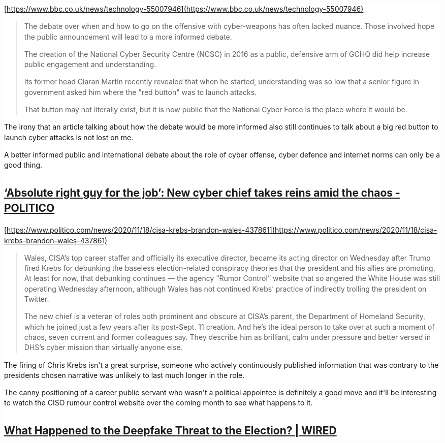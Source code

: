 [https://www.bbc.co.uk/news/technology-55007946](https://www.bbc.co.uk/news/technology-55007946)

> The debate over when and how to go on the offensive with cyber-weapons has often lacked nuance. Those involved hope the public announcement will lead to a more informed debate.
> 
> The creation of the National Cyber Security Centre (NCSC) in 2016 as a public, defensive arm of GCHQ did help increase public engagement and understanding.
> 
> Its former head Ciaran Martin recently revealed that when he started, understanding was so low that a senior figure in government asked him where the "red button" was to launch attacks.
> 
> That button may not literally exist, but it is now public that the National Cyber Force is the place where it would be.


The irony that an article talking about how the debate would be more informed also still continues to talk about a big red button to launch cyber attacks is not lost on me.

A better informed public and international debate about the role of cyber offense, cyber defence and internet norms can only be a good thing.


## [‘Absolute right guy for the job’: New cyber chief takes reins amid the chaos - POLITICO](https://www.politico.com/news/2020/11/18/cisa-krebs-brandon-wales-437861)

[https://www.politico.com/news/2020/11/18/cisa-krebs-brandon-wales-437861](https://www.politico.com/news/2020/11/18/cisa-krebs-brandon-wales-437861)

> Wales, CISA’s top career staffer and officially its executive director, became its acting director on Wednesday after Trump fired Krebs for debunking the baseless election-related conspiracy theories that the president and his allies are promoting. At least for now, that debunking continues — the agency “Rumor Control” website that so angered the White House was still operating Wednesday afternoon, although Wales has not continued Krebs’ practice of indirectly trolling the president on Twitter.
> 
> The new chief is a veteran of roles both prominent and obscure at CISA’s parent, the Department of Homeland Security, which he joined just a few years after its post-Sept. 11 creation. And he’s the ideal person to take over at such a moment of chaos, seven current and former colleagues say. They describe him as brilliant, calm under pressure and better versed in DHS’s cyber mission than virtually anyone else.


The firing of Chris Krebs isn't a great surprise, someone who actively continuously published information that was contrary to the presidents chosen narrative was unlikely to last much longer in the role.

The canny positioning of a career public servant who wasn't a political appointee is definitely a good move and it'll be interesting to watch the CISO rumour control website over the coming month to see what happens to it.


## [What Happened to the Deepfake Threat to the Election? | WIRED](https://www.wired.com/story/what-happened-deepfake-threat-election/)
